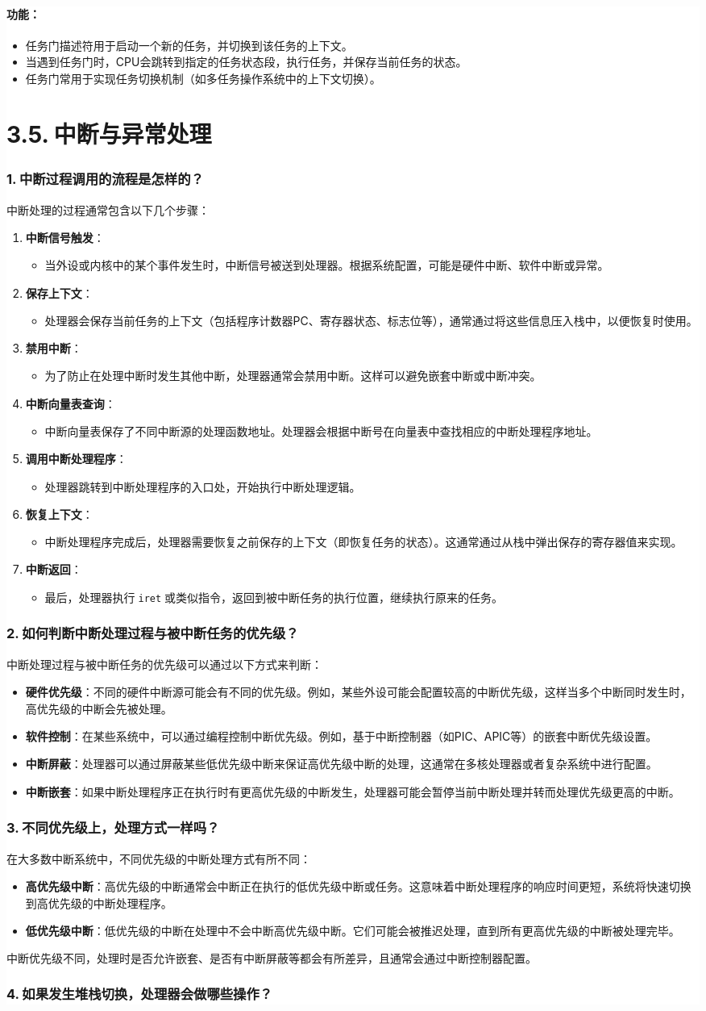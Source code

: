 #### 功能：
- 任务门描述符用于启动一个新的任务，并切换到该任务的上下文。
- 当遇到任务门时，CPU会跳转到指定的任务状态段，执行任务，并保存当前任务的状态。
- 任务门常用于实现任务切换机制（如多任务操作系统中的上下文切换）。


# 3.5. 中断与异常处理

### 1. 中断过程调用的流程是怎样的？

中断处理的过程通常包含以下几个步骤：

1. **中断信号触发**：
   - 当外设或内核中的某个事件发生时，中断信号被送到处理器。根据系统配置，可能是硬件中断、软件中断或异常。

2. **保存上下文**：
   - 处理器会保存当前任务的上下文（包括程序计数器PC、寄存器状态、标志位等），通常通过将这些信息压入栈中，以便恢复时使用。

3. **禁用中断**：
   - 为了防止在处理中断时发生其他中断，处理器通常会禁用中断。这样可以避免嵌套中断或中断冲突。

4. **中断向量表查询**：
   - 中断向量表保存了不同中断源的处理函数地址。处理器会根据中断号在向量表中查找相应的中断处理程序地址。

5. **调用中断处理程序**：
   - 处理器跳转到中断处理程序的入口处，开始执行中断处理逻辑。

6. **恢复上下文**：
   - 中断处理程序完成后，处理器需要恢复之前保存的上下文（即恢复任务的状态）。这通常通过从栈中弹出保存的寄存器值来实现。

7. **中断返回**：
   - 最后，处理器执行 `iret` 或类似指令，返回到被中断任务的执行位置，继续执行原来的任务。

### 2. 如何判断中断处理过程与被中断任务的优先级？

中断处理过程与被中断任务的优先级可以通过以下方式来判断：

- **硬件优先级**：不同的硬件中断源可能会有不同的优先级。例如，某些外设可能会配置较高的中断优先级，这样当多个中断同时发生时，高优先级的中断会先被处理。
  
- **软件控制**：在某些系统中，可以通过编程控制中断优先级。例如，基于中断控制器（如PIC、APIC等）的嵌套中断优先级设置。
  
- **中断屏蔽**：处理器可以通过屏蔽某些低优先级中断来保证高优先级中断的处理，这通常在多核处理器或者复杂系统中进行配置。

- **中断嵌套**：如果中断处理程序正在执行时有更高优先级的中断发生，处理器可能会暂停当前中断处理并转而处理优先级更高的中断。

### 3. 不同优先级上，处理方式一样吗？

在大多数中断系统中，不同优先级的中断处理方式有所不同：

- **高优先级中断**：高优先级的中断通常会中断正在执行的低优先级中断或任务。这意味着中断处理程序的响应时间更短，系统将快速切换到高优先级的中断处理程序。
  
- **低优先级中断**：低优先级的中断在处理中不会中断高优先级中断。它们可能会被推迟处理，直到所有更高优先级的中断被处理完毕。

中断优先级不同，处理时是否允许嵌套、是否有中断屏蔽等都会有所差异，且通常会通过中断控制器配置。

### 4. 如果发生堆栈切换，处理器会做哪些操作？
